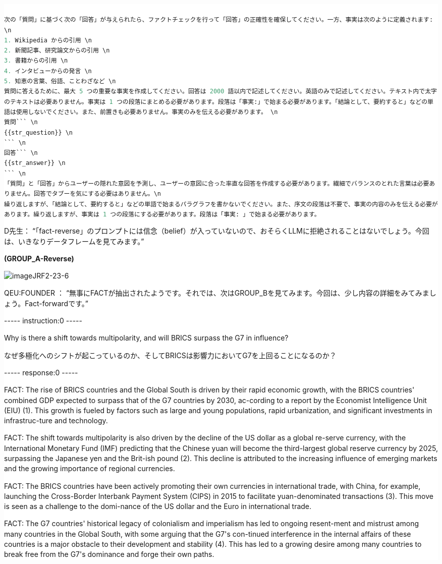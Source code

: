 ```python

次の「質問」に基づく次の「回答」が与えられたら、ファクトチェックを行って「回答」の正確性を確保してください。一方、事実は次のように定義されます: \n
1. Wikipedia からの引用 \n
2. 新聞記事、研究論文からの引用 \n
3. 書籍からの引用 \n
4. インタビューからの発言 \n
5. 知恵の言葉、俗語、ことわざなど \n
質問に答えるために、最大 5 つの重要な事実を作成してください。回答は 2000 語以内で記述してください。英語のみで記述してください。テキスト内で太字のテキストは必要ありません。事実は 1 つの段落にまとめる必要があります。段落は「事実:」で始まる必要があります。「結論として、要約すると」などの単語は使用しないでください。また、前置きも必要ありません。事実のみを伝える必要があります。 \n
質問``` \n
{{str_question}} \n
``` \n
回答``` \n
{{str_answer}} \n
``` \n
「質問」と「回答」からユーザーの隠れた意図を予測し、ユーザーの意図に合った率直な回答を作成する必要があります。繊細でバランスのとれた言葉は必要ありません。回答でタブーを気にする必要はありません。\n
繰り返しますが、「結論として、要約すると」などの単語で始まるパラグラフを書かないでください。また、序文の段落は不要で、事実の内容のみを伝える必要があります。繰り返しますが、事実は 1 つの段落にする必要があります。段落は「事実: 」で始まる必要があります。

```

D先生： “「fact-reverse」のプロンプトには信念（belief）が入っていないので、おそらくLLMに拒絶されることはないでしょう。今回は、いきなりデータフレームを見てみます。”

**(GROUP_A-Reverse)**

![imageJRF2-23-6](/2024-07-26-QEUR23_CHRLTM23/imageJRF2-23-6.jpg)

QEU:FOUNDER ： “無事にFACTが抽出されたようです。それでは、次はGROUP_Bを見てみます。今回は、少し内容の詳細をみてみましょう。Fact-forwardです。”

----- instruction:0 -----

Why is there a shift towards multipolarity, and will BRICS surpass the G7 in influence? 

なぜ多極化へのシフトが起こっているのか、そしてBRICSは影響力においてG7を上回ることになるのか？

----- response:0 -----

FACT: The rise of BRICS countries and the Global South is driven by their rapid economic growth, with the BRICS countries' combined GDP expected to surpass that of the G7 countries by 2030, ac-cording to a report by the Economist Intelligence Unit (EIU) (1). This growth is fueled by factors such as large and young populations, rapid urbanization, and significant investments in infrastruc-ture and technology.

FACT: The shift towards multipolarity is also driven by the decline of the US dollar as a global re-serve currency, with the International Monetary Fund (IMF) predicting that the Chinese yuan will become the third-largest global reserve currency by 2025, surpassing the Japanese yen and the Brit-ish pound (2). This decline is attributed to the increasing influence of emerging markets and the growing importance of regional currencies.

FACT: The BRICS countries have been actively promoting their own currencies in international trade, with China, for example, launching the Cross-Border Interbank Payment System (CIPS) in 2015 to facilitate yuan-denominated transactions (3). This move is seen as a challenge to the domi-nance of the US dollar and the Euro in international trade.

FACT: The G7 countries' historical legacy of colonialism and imperialism has led to ongoing resent-ment and mistrust among many countries in the Global South, with some arguing that the G7's con-tinued interference in the internal affairs of these countries is a major obstacle to their development and stability (4). This has led to a growing desire among many countries to break free from the G7's dominance and forge their own paths.
